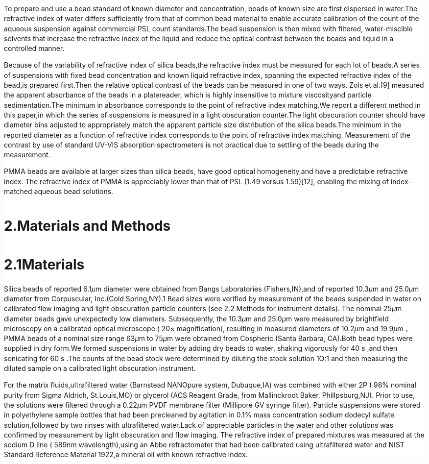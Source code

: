 To prepare and use a bead standard of known diameter and concentration, beads of known size are first dispersed in water.The refractive index of water differs sufficiently from that of common bead material to enable accurate calibration of the count of the aqueous suspension against commercial PSL count standards.The bead suspension is then mixed with filtered, water-miscible solvents that increase the refractive index of the liquid and reduce the optical contrast between the beads and liquid in a controlled manner.

Because of the variability of refractive index of silica beads,the refractive index must be measured for each lot of beads.A series of suspensions with fixed bead concentration and known liquid refractive index, spanning the expected refractive index of the bead,is prepared first.Then the relative optical contrast of the beads can be measured in one of two ways. Zols et al.[9] measured the apparent absorbance of the beads in a platereader, which is highly insensitive to mixture viscosityand particle sedimentation.The minimum in absorbance corresponds to the point of refractive index matching.We report a different method in this paper,in which the series of suspensions is measured in a light obscuration counter.The light obscuration counter should have diameter bins adjusted to appropriately match the apparent particle size distribution of the silica beads.The minimum in the reported diameter as a function of refractive index corresponds to the point of refractive index matching. Measurement of the contrast by use of standard UV-VIS absorption spectrometers is not practical due to settling of the beads during the measurement.

PMMA beads are available at larger sizes than silica beads, have good optical homogeneity,and have a predictable refractive index. The refractive index of PMMA is appreciably lower than that of PSL (1.49 versus 1.59)[12], enabling the mixing of index-matched aqueous bead solutions.

# 2.Materials and Methods

# 2.1Materials

Silica beads of reported $6 . 1 \mu \mathrm { m }$ diameter were obtained from Bangs Laboratories (Fishers,IN),and of reported $1 0 . 3 \mu \mathrm { m }$ and $2 5 . 0 \mu \mathrm { m }$ diameter from Corpuscular, Inc.(Cold Spring,NY).1 Bead sizes were verified by measurement of the beads suspended in water on calibrated flow imaging and light obscuration particle counters (see 2.2 Methods for instrument details). The nominal $2 5 \mu \mathrm { m }$ diameter beads gave unexpectedly low diameters. Subsequently, the $1 0 . 3 \mu \mathrm { m }$ and $2 5 . 0 \mu \mathrm { m }$ were measured by brightfield microscopy on a calibrated optical microscope ( $2 0 \times$ magnification), resulting in measured diameters of $1 0 . 2 \mu \mathrm { m }$ and $1 9 . 9 \mu \mathrm { m }$ 、PMMA beads of a nominal size range $6 3 \mu \mathrm { m }$ to $7 5 { \mu \mathrm { m } }$ were obtained from Cospheric (Santa Barbara, CA).Both bead types were supplied in dry form.We formed suspensions in water by adding dry beads to water, shaking vigorously for $4 0 ~ \mathrm { s }$ ,and then sonicating for $6 0 ~ \mathrm { s }$ .The counts of the bead stock were determined by diluting the stock solution 1O:1 and then measuring the diluted sample on a calibrated light obscuration instrument.

For the matrix fluids,ultrafiltered water (Barnstead NANOpure system, Dubuque,IA) was combined with either 2P ( $98 \%$ nominal purity from Sigma Aldrich, St.Louis,MO) or glycerol (ACS Reagent Grade, from Mallinckrodt Baker, Phillpsburg,NJ). Prior to use, the solutions were filtered through a $0 . 2 2 \mu \mathrm { m }$ PVDF membrane filter (Millipore GV syringe filter). Particle suspensions were stored in polyethylene sample bottles that had been precleaned by agitation in $0 . 1 \%$ mass concentration sodium dodecyl sulfate solution,followed by two rinses with ultrafiltered water.Lack of appreciable particles in the water and other solutions was confirmed by measurement by light obscuration and flow imaging. The refractive index of prepared mixtures was measured at the sodium D line ( $5 8 9 \mathrm { n m }$ wavelength),using an Abbe refractometer that had been calibrated using ultrafiltered water and NIST Standard Reference Material 1922,a mineral oil with known refractive index.
